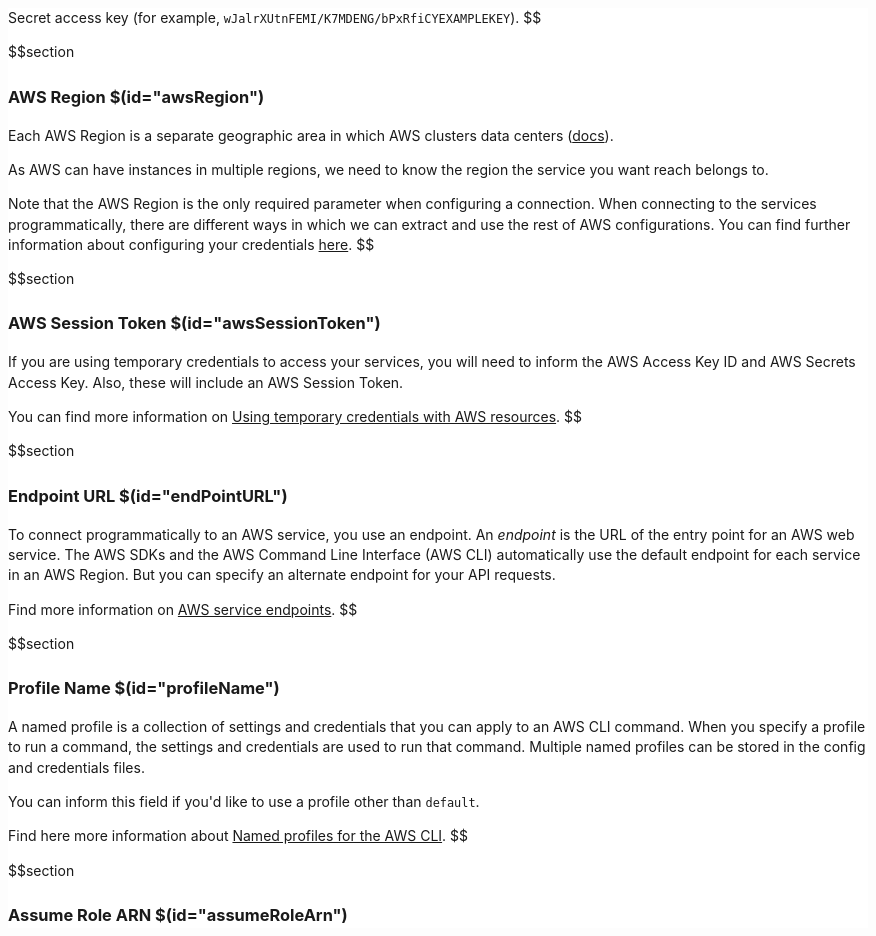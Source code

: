 Secret access key (for example, `wJalrXUtnFEMI/K7MDENG/bPxRfiCYEXAMPLEKEY`).
$$

$$section
### AWS Region $(id="awsRegion")

Each AWS Region is a separate geographic area in which AWS clusters data centers ([docs](https://docs.aws.amazon.com/AmazonRDS/latest/UserGuide/Concepts.RegionsAndAvailabilityZones.html)).

As AWS can have instances in multiple regions, we need to know the region the service you want reach belongs to.

Note that the AWS Region is the only required parameter when configuring a connection. When connecting to the services programmatically, there are different ways in which we can extract and use the rest of AWS configurations. You can find further information about configuring your credentials [here](https://boto3.amazonaws.com/v1/documentation/api/latest/guide/credentials.html#configuring-credentials).
$$

$$section
### AWS Session Token $(id="awsSessionToken")

If you are using temporary credentials to access your services, you will need to inform the AWS Access Key ID and AWS Secrets Access Key. Also, these will include an AWS Session Token.

You can find more information on [Using temporary credentials with AWS resources](https://docs.aws.amazon.com/IAM/latest/UserGuide/id_credentials_temp_use-resources.html).
$$

$$section
### Endpoint URL $(id="endPointURL")

To connect programmatically to an AWS service, you use an endpoint. An *endpoint* is the URL of the entry point for an AWS web service. The AWS SDKs and the AWS Command Line Interface (AWS CLI) automatically use the default endpoint for each service in an AWS Region. But you can specify an alternate endpoint for your API requests.

Find more information on [AWS service endpoints](https://docs.aws.amazon.com/general/latest/gr/rande.html).
$$

$$section
### Profile Name $(id="profileName")

A named profile is a collection of settings and credentials that you can apply to an AWS CLI command. When you specify a profile to run a command, the settings and credentials are used to run that command. Multiple named profiles can be stored in the config and credentials files.

You can inform this field if you'd like to use a profile other than `default`.

Find here more information about [Named profiles for the AWS CLI](https://docs.aws.amazon.com/cli/latest/userguide/cli-configure-profiles.html).
$$

$$section
### Assume Role ARN $(id="assumeRoleArn")
